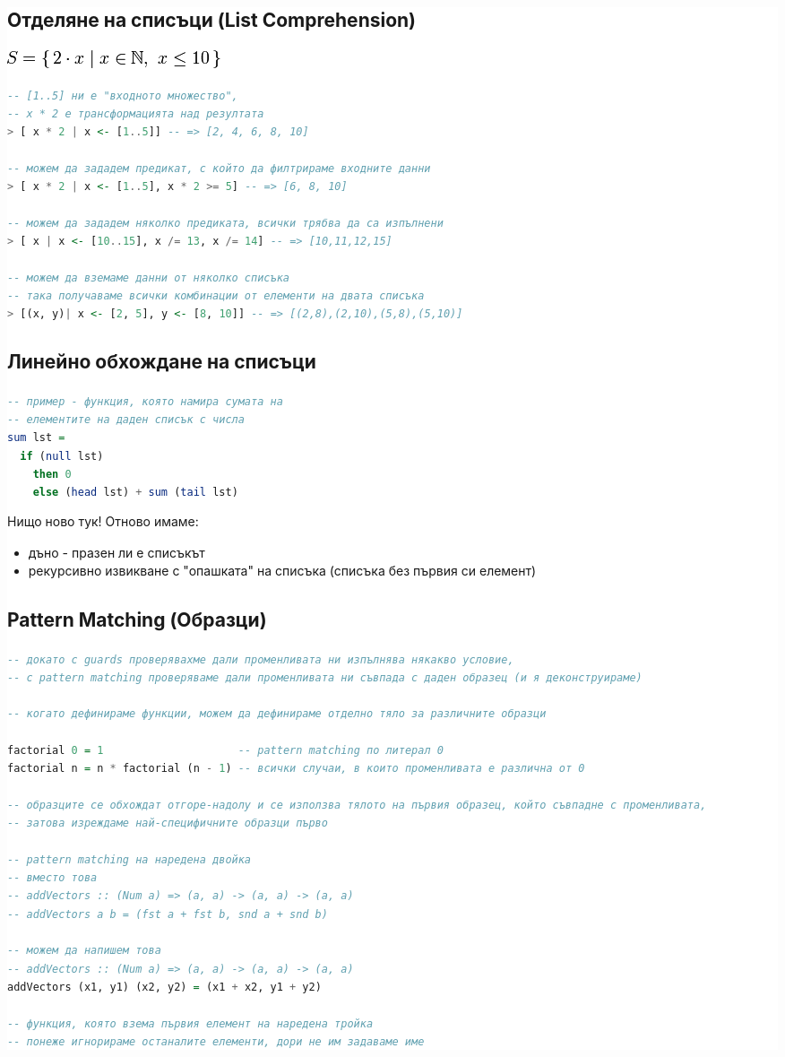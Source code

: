 ## Отделяне на списъци (List Comprehension)

![Set Notion](./set-notion.png)

```haskell
-- [1..5] ни е "входното множество",
-- x * 2 е трансформацията над резултата
> [ x * 2 | x <- [1..5]] -- => [2, 4, 6, 8, 10]

-- можем да зададем предикат, с който да филтрираме входните данни
> [ x * 2 | x <- [1..5], x * 2 >= 5] -- => [6, 8, 10]

-- можем да зададем няколко предиката, всички трябва да са изпълнени
> [ x | x <- [10..15], x /= 13, x /= 14] -- => [10,11,12,15]

-- можем да вземаме данни от няколко списъка
-- така получаваме всички комбинации от елементи на двата списъка 
> [(x, y)| x <- [2, 5], y <- [8, 10]] -- => [(2,8),(2,10),(5,8),(5,10)]   
```

## Линейно обхождане на списъци

```haskell
-- пример - функция, която намира сумата на
-- елементите на даден списък с числа
sum lst =
  if (null lst)
    then 0
    else (head lst) + sum (tail lst)
```

Нищо ново тук! Oтново имаме:

- дъно - празен ли е списъкът
- рекурсивно извикване с "опашката" на списъка (списъка без първия си елемент)

## Pattern Matching (Образци)

```haskell
-- докато с guards проверявахме дали променливата ни изпълнява някакво условие,
-- с pattern matching проверяваме дали променливата ни съвпада с даден образец (и я деконструираме) 

-- когато дефинираме функции, можем да дефинираме отделно тяло за различните образци 

factorial 0 = 1                     -- pattern matching по литерал 0
factorial n = n * factorial (n - 1) -- всички случаи, в които променливата е различна от 0

-- образците се обхождат отгоре-надолу и се използва тялото на първия образец, който съвпадне с променливата,
-- затова изреждаме най-специфичните образци първо

-- pattern matching на наредена двойка
-- вместо това
-- addVectors :: (Num a) => (a, a) -> (a, a) -> (a, a)  
-- addVectors a b = (fst a + fst b, snd a + snd b)  

-- можем да напишем това
-- addVectors :: (Num a) => (a, a) -> (a, a) -> (a, a)  
addVectors (x1, y1) (x2, y2) = (x1 + x2, y1 + y2)  

-- функция, която взема първия елемент на наредена тройка
-- понеже игнорираме останалите елементи, дори не им задаваме име
```